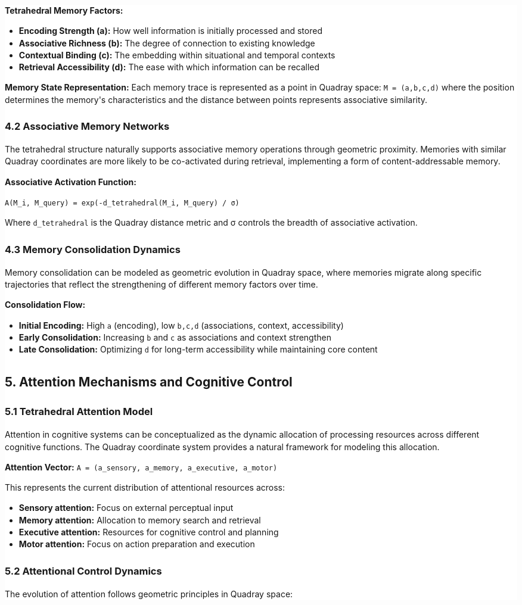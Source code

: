 **Tetrahedral Memory Factors:**
- **Encoding Strength (a):** How well information is initially processed and stored
- **Associative Richness (b):** The degree of connection to existing knowledge
- **Contextual Binding (c):** The embedding within situational and temporal contexts  
- **Retrieval Accessibility (d):** The ease with which information can be recalled

**Memory State Representation:**
Each memory trace is represented as a point in Quadray space: `M = (a,b,c,d)` where the position determines the memory's characteristics and the distance between points represents associative similarity.

### 4.2 Associative Memory Networks

The tetrahedral structure naturally supports associative memory operations through geometric proximity. Memories with similar Quadray coordinates are more likely to be co-activated during retrieval, implementing a form of content-addressable memory.

**Associative Activation Function:**
```
A(M_i, M_query) = exp(-d_tetrahedral(M_i, M_query) / σ)
```

Where `d_tetrahedral` is the Quadray distance metric and σ controls the breadth of associative activation.

### 4.3 Memory Consolidation Dynamics

Memory consolidation can be modeled as geometric evolution in Quadray space, where memories migrate along specific trajectories that reflect the strengthening of different memory factors over time.

**Consolidation Flow:**
- **Initial Encoding:** High `a` (encoding), low `b,c,d` (associations, context, accessibility)
- **Early Consolidation:** Increasing `b` and `c` as associations and context strengthen
- **Late Consolidation:** Optimizing `d` for long-term accessibility while maintaining core content

## 5. Attention Mechanisms and Cognitive Control

### 5.1 Tetrahedral Attention Model

Attention in cognitive systems can be conceptualized as the dynamic allocation of processing resources across different cognitive functions. The Quadray coordinate system provides a natural framework for modeling this allocation.

**Attention Vector:** `A = (a_sensory, a_memory, a_executive, a_motor)`

This represents the current distribution of attentional resources across:
- **Sensory attention:** Focus on external perceptual input
- **Memory attention:** Allocation to memory search and retrieval  
- **Executive attention:** Resources for cognitive control and planning
- **Motor attention:** Focus on action preparation and execution

### 5.2 Attentional Control Dynamics

The evolution of attention follows geometric principles in Quadray space:
